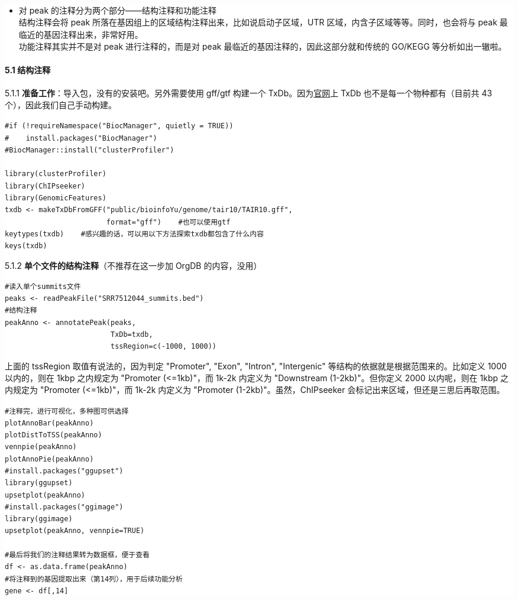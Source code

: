 *   对 peak 的注释分为两个部分——结构注释和功能注释  
    结构注释会将 peak 所落在基因组上的区域结构注释出来，比如说启动子区域，UTR 区域，内含子区域等等。同时，也会将与 peak 最临近的基因注释出来，非常好用。  
    功能注释其实并不是对 peak 进行注释的，而是对 peak 最临近的基因注释的，因此这部分就和传统的 GO/KEGG 等分析如出一辙啦。

#### **5.1 结构注释**

5.1.1 **准备工作**：导入包，没有的安装吧。另外需要使用 gff/gtf 构建一个 TxDb。因为[官网](http://www.bioconductor.org/packages/release/BiocViews.html%23___TxDb)上 TxDb 也不是每一个物种都有（目前共 43 个），因此我们自己手动构建。

```
#if (!requireNamespace("BiocManager", quietly = TRUE))
#    install.packages("BiocManager")
#BiocManager::install("clusterProfiler")
 
library(clusterProfiler)
library(ChIPseeker)
library(GenomicFeatures)
txdb <- makeTxDbFromGFF("public/bioinfoYu/genome/tair10/TAIR10.gff",
                        format="gff")    #也可以使用gtf
keytypes(txdb)    #感兴趣的话，可以用以下方法探索txdb都包含了什么内容
keys(txdb)

```

5.1.2 **单个文件的结构注释**（不推荐在这一步加 OrgDB 的内容，没用）

```
#读入单个summits文件
peaks <- readPeakFile("SRR7512044_summits.bed")
#结构注释
peakAnno <- annotatePeak(peaks,
                         TxDb=txdb,
                         tssRegion=c(-1000, 1000))

```

上面的 tssRegion 取值有说法的，因为判定 "Promoter", "Exon", "Intron", "Intergenic" 等结构的依据就是根据范围来的。比如定义 1000 以内的，则在 1kbp 之内规定为 "Promoter (<=1kb)"，而 1k-2k 内定义为 "Downstream (1-2kb)"。但你定义 2000 以内呢，则在 1kbp 之内规定为 "Promoter (<=1kb)"，而 1k-2k 内定义为 "Promoter (1-2kb)"。虽然，ChIPseeker 会标记出来区域，但还是三思后再取范围。

```
#注释完，进行可视化，多种图可供选择
plotAnnoBar(peakAnno)
plotDistToTSS(peakAnno)
vennpie(peakAnno)
plotAnnoPie(peakAnno)
#install.packages("ggupset")
library(ggupset)
upsetplot(peakAnno)
#install.packages("ggimage")
library(ggimage)
upsetplot(peakAnno, vennpie=TRUE)
 
#最后将我们的注释结果转为数据框，便于查看
df <- as.data.frame(peakAnno)
#将注释到的基因提取出来（第14列），用于后续功能分析
gene <- df[,14]

```
